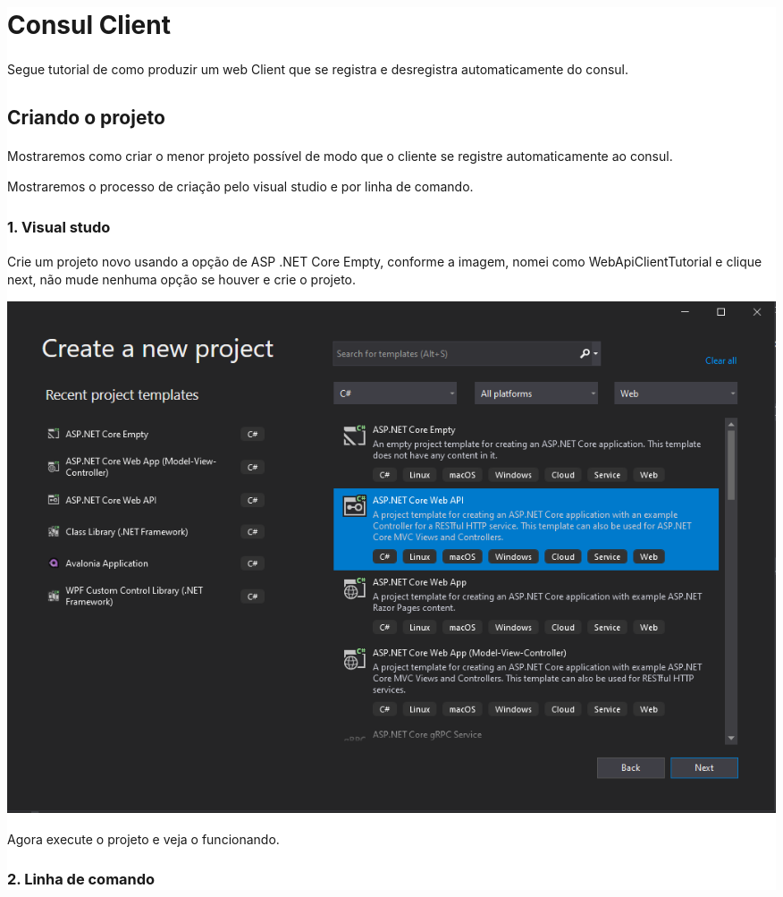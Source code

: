 # Consul Client

Segue tutorial de como produzir um web Client que se registra e desregistra automaticamente do consul.

## Criando  o projeto

Mostraremos como criar o menor projeto possível de modo que o cliente se registre automaticamente ao consul.

Mostraremos o processo de criação pelo visual studio e por linha de comando.

### 1. Visual studo 

Crie um projeto novo usando a opção de ASP .NET Core Empty, conforme a imagem, nomei como WebApiClientTutorial e clique next, não mude nenhuma opção se houver e crie o projeto.

![visual](./assets/images/visual_studio_1.png)

Agora execute o projeto e veja o funcionando.

### 2. Linha de comando
